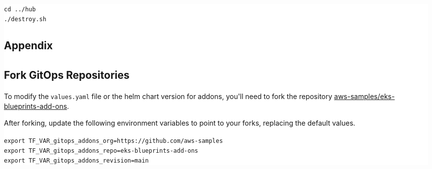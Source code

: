 ```shell
cd ../hub
./destroy.sh
```

## Appendix

## Fork GitOps Repositories

To modify the `values.yaml` file or the helm chart version for addons, you'll need to fork the repository [aws-samples/eks-blueprints-add-ons](https://github.com/aws-samples/eks-blueprints-add-ons).

After forking, update the following environment variables to point to your forks, replacing the default values.

```shell
export TF_VAR_gitops_addons_org=https://github.com/aws-samples
export TF_VAR_gitops_addons_repo=eks-blueprints-add-ons
export TF_VAR_gitops_addons_revision=main

```
